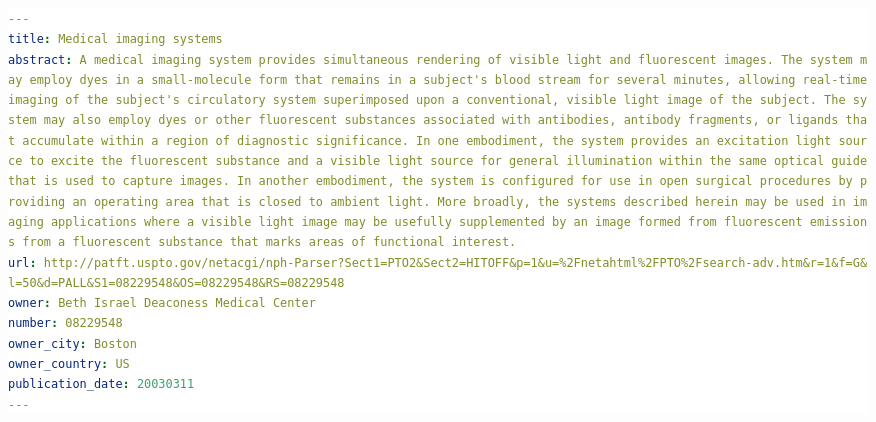 ```yaml
---
title: Medical imaging systems
abstract: A medical imaging system provides simultaneous rendering of visible light and fluorescent images. The system may employ dyes in a small-molecule form that remains in a subject's blood stream for several minutes, allowing real-time imaging of the subject's circulatory system superimposed upon a conventional, visible light image of the subject. The system may also employ dyes or other fluorescent substances associated with antibodies, antibody fragments, or ligands that accumulate within a region of diagnostic significance. In one embodiment, the system provides an excitation light source to excite the fluorescent substance and a visible light source for general illumination within the same optical guide that is used to capture images. In another embodiment, the system is configured for use in open surgical procedures by providing an operating area that is closed to ambient light. More broadly, the systems described herein may be used in imaging applications where a visible light image may be usefully supplemented by an image formed from fluorescent emissions from a fluorescent substance that marks areas of functional interest.
url: http://patft.uspto.gov/netacgi/nph-Parser?Sect1=PTO2&Sect2=HITOFF&p=1&u=%2Fnetahtml%2FPTO%2Fsearch-adv.htm&r=1&f=G&l=50&d=PALL&S1=08229548&OS=08229548&RS=08229548
owner: Beth Israel Deaconess Medical Center
number: 08229548
owner_city: Boston
owner_country: US
publication_date: 20030311
---
```


